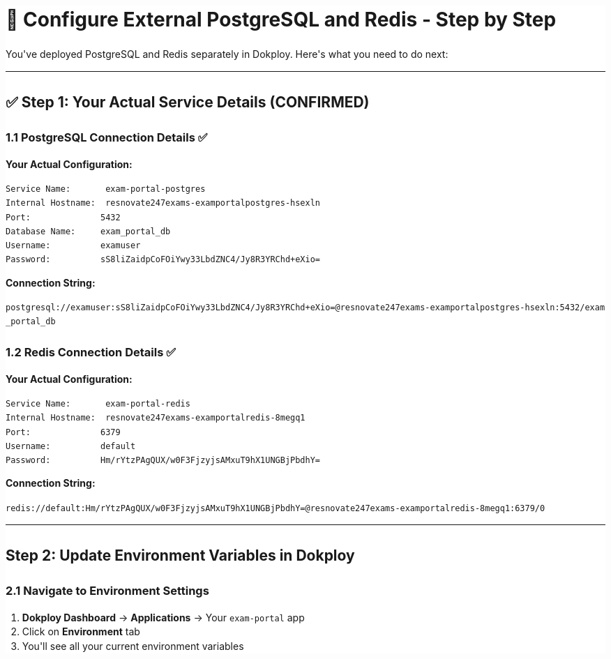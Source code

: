 # 🔧 Configure External PostgreSQL and Redis - Step by Step

You've deployed PostgreSQL and Redis separately in Dokploy. Here's what you need to do next:

---

## ✅ Step 1: Your Actual Service Details (CONFIRMED)

### 1.1 PostgreSQL Connection Details ✅

**Your Actual Configuration:**
```
Service Name:       exam-portal-postgres
Internal Hostname:  resnovate247exams-examportalpostgres-hsexln
Port:              5432
Database Name:     exam_portal_db
Username:          examuser
Password:          sS8liZaidpCoFOiYwy33LbdZNC4/Jy8R3YRChd+eXio=
```

**Connection String:**
```
postgresql://examuser:sS8liZaidpCoFOiYwy33LbdZNC4/Jy8R3YRChd+eXio=@resnovate247exams-examportalpostgres-hsexln:5432/exam_portal_db
```

### 1.2 Redis Connection Details ✅

**Your Actual Configuration:**
```
Service Name:       exam-portal-redis
Internal Hostname:  resnovate247exams-examportalredis-8megq1
Port:              6379
Username:          default
Password:          Hm/rYtzPAgQUX/w0F3FjzyjsAMxuT9hX1UNGBjPbdhY=
```

**Connection String:**
```
redis://default:Hm/rYtzPAgQUX/w0F3FjzyjsAMxuT9hX1UNGBjPbdhY=@resnovate247exams-examportalredis-8megq1:6379/0
```

---

## Step 2: Update Environment Variables in Dokploy

### 2.1 Navigate to Environment Settings

1. **Dokploy Dashboard** → **Applications** → Your `exam-portal` app
2. Click on **Environment** tab
3. You'll see all your current environment variables
